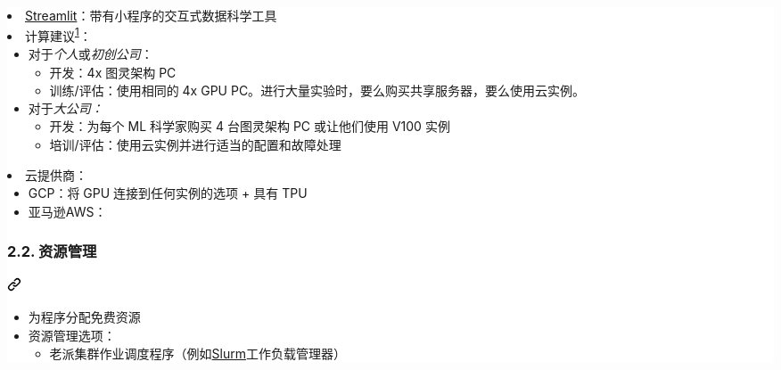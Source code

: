<li><a href="https://streamlit.io/" rel="nofollow"><font style="vertical-align: inherit;"><font style="vertical-align: inherit;">Streamlit</font></font></a><font style="vertical-align: inherit;"><font style="vertical-align: inherit;">：带有小程序的交互式数据科学工具</font></font></li>
</ul>
</li>
<li><font style="vertical-align: inherit;"><font style="vertical-align: inherit;">计算建议</font></font><sup><a href="#fsdl"><font style="vertical-align: inherit;"><font style="vertical-align: inherit;">1</font></font></a></sup><font style="vertical-align: inherit;"><font style="vertical-align: inherit;">：
</font></font><ul dir="auto">
<li><font style="vertical-align: inherit;"><font style="vertical-align: inherit;">对于</font></font><em><font style="vertical-align: inherit;"><font style="vertical-align: inherit;">个人</font></font></em><font style="vertical-align: inherit;"><font style="vertical-align: inherit;">或</font></font><em><font style="vertical-align: inherit;"><font style="vertical-align: inherit;">初创公司</font></font></em><font style="vertical-align: inherit;"><font style="vertical-align: inherit;">：
</font></font><ul dir="auto">
<li><font style="vertical-align: inherit;"><font style="vertical-align: inherit;">开发：4x 图灵架构 PC</font></font></li>
<li><font style="vertical-align: inherit;"><font style="vertical-align: inherit;">训练/评估：使用相同的 4x GPU PC。</font><font style="vertical-align: inherit;">进行大量实验时，要么购买共享服务器，要么使用云实例。</font></font></li>
</ul>
</li>
<li><font style="vertical-align: inherit;"><font style="vertical-align: inherit;">对于</font></font><em><font style="vertical-align: inherit;"><font style="vertical-align: inherit;">大公司：</font></font></em>
<ul dir="auto">
<li><font style="vertical-align: inherit;"><font style="vertical-align: inherit;">开发：为每个 ML 科学家购买 4 台图灵架构 PC 或让他们使用 V100 实例</font></font></li>
<li><font style="vertical-align: inherit;"><font style="vertical-align: inherit;">培训/评估：使用云实例并进行适当的配置和故障处理</font></font></li>
</ul>
</li>
</ul>
</li>
<li><font style="vertical-align: inherit;"><font style="vertical-align: inherit;">云提供商：
</font></font><ul dir="auto">
<li><font style="vertical-align: inherit;"><font style="vertical-align: inherit;">GCP：将 GPU 连接到任何实例的选项 + 具有 TPU</font></font></li>
<li><font style="vertical-align: inherit;"><font style="vertical-align: inherit;">亚马逊AWS：</font></font></li>
</ul>
</li>
</ul>
<div class="markdown-heading" dir="auto"><h3 tabindex="-1" class="heading-element" dir="auto"><font style="vertical-align: inherit;"><font style="vertical-align: inherit;">2.2. </font><font style="vertical-align: inherit;">资源管理</font></font></h3><a id="user-content-22-resource-management" class="anchor" aria-label="永久链接：2.2。 资源管理" href="#22-resource-management"><svg class="octicon octicon-link" viewBox="0 0 16 16" version="1.1" width="16" height="16" aria-hidden="true"><path d="m7.775 3.275 1.25-1.25a3.5 3.5 0 1 1 4.95 4.95l-2.5 2.5a3.5 3.5 0 0 1-4.95 0 .751.751 0 0 1 .018-1.042.751.751 0 0 1 1.042-.018 1.998 1.998 0 0 0 2.83 0l2.5-2.5a2.002 2.002 0 0 0-2.83-2.83l-1.25 1.25a.751.751 0 0 1-1.042-.018.751.751 0 0 1-.018-1.042Zm-4.69 9.64a1.998 1.998 0 0 0 2.83 0l1.25-1.25a.751.751 0 0 1 1.042.018.751.751 0 0 1 .018 1.042l-1.25 1.25a3.5 3.5 0 1 1-4.95-4.95l2.5-2.5a3.5 3.5 0 0 1 4.95 0 .751.751 0 0 1-.018 1.042.751.751 0 0 1-1.042.018 1.998 1.998 0 0 0-2.83 0l-2.5 2.5a1.998 1.998 0 0 0 0 2.83Z"></path></svg></a></div>
<ul dir="auto">
<li><font style="vertical-align: inherit;"><font style="vertical-align: inherit;">为程序分配免费资源</font></font></li>
<li><font style="vertical-align: inherit;"><font style="vertical-align: inherit;">资源管理选项：
</font></font><ul dir="auto">
<li><font style="vertical-align: inherit;"><font style="vertical-align: inherit;">老派集群作业调度程序（例如</font></font><a href="https://slurm.schedmd.com/" rel="nofollow"><font style="vertical-align: inherit;"><font style="vertical-align: inherit;">Slurm</font></font></a><font style="vertical-align: inherit;"><font style="vertical-align: inherit;">工作负载管理器）</font></font></li>